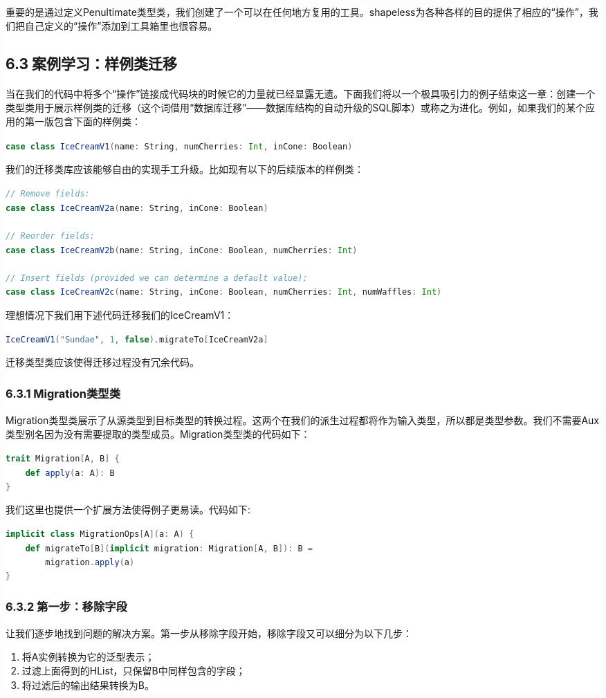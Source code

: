 重要的是通过定义Penultimate类型类，我们创建了一个可以在任何地方复用的工具。shapeless为各种各样的目的提供了相应的“操作”，我们把自己定义的“操作”添加到工具箱里也很容易。

## 6.3 案例学习：样例类迁移

当在我们的代码中将多个“操作”链接成代码块的时候它的力量就已经显露无遗。下面我们将以一个极具吸引力的例子结束这一章：创建一个类型类用于展示样例类的迁移（这个词借用“数据库迁移”——数据库结构的自动升级的SQL脚本）或称之为进化。例如，如果我们的某个应用的第一版包含下面的样例类：

```scala
case class IceCreamV1(name: String, numCherries: Int, inCone: Boolean)
```

我们的迁移类库应该能够自由的实现手工升级。比如现有以下的后续版本的样例类：

```scala
// Remove fields:
case class IceCreamV2a(name: String, inCone: Boolean)

// Reorder fields:
case class IceCreamV2b(name: String, inCone: Boolean, numCherries: Int)

// Insert fields (provided we can determine a default value):
case class IceCreamV2c(name: String, inCone: Boolean, numCherries: Int, numWaffles: Int)
```

理想情况下我们用下述代码迁移我们的IceCreamV1：

```scala
IceCreamV1("Sundae", 1, false).migrateTo[IceCreamV2a]
```

迁移类型类应该使得迁移过程没有冗余代码。

### 6.3.1 Migration类型类

Migration类型类展示了从源类型到目标类型的转换过程。这两个在我们的派生过程都将作为输入类型，所以都是类型参数。我们不需要Aux类型别名因为没有需要提取的类型成员。Migration类型类的代码如下：

```scala
trait Migration[A, B] {
    def apply(a: A): B 
}
```

我们这里也提供一个扩展方法使得例子更易读。代码如下:

```scala
implicit class MigrationOps[A](a: A) {
    def migrateTo[B](implicit migration: Migration[A, B]): B = 
        migration.apply(a) 
}
```

### 6.3.2 第一步：移除字段

让我们逐步地找到问题的解决方案。第一步从移除字段开始，移除字段又可以细分为以下几步：

1. 将A实例转换为它的泛型表示；
2. 过滤上面得到的HList，只保留B中同样包含的字段；
3. 将过滤后的输出结果转换为B。
